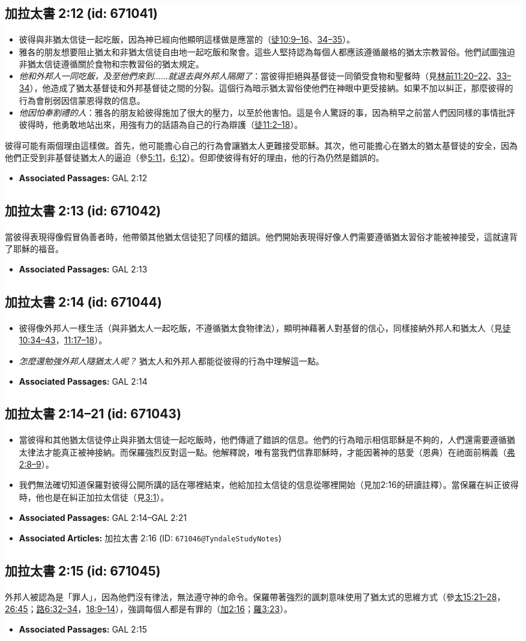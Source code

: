## 加拉太書 2:12 (id: 671041)

* 彼得與非猶太信徒一起吃飯，因為神已經向他顯明這樣做是應當的（[徒10:9](https://ref.ly/Acts10:9-Acts10:16)[–](https://ref.ly/Rom15:25-Rom15:27)[16](https://ref.ly/Acts10:9-Acts10:16)、[34](https://ref.ly/Acts10:34-Acts10:35)[–](https://ref.ly/Rom15:25-Rom15:27)[35](https://ref.ly/Acts10:34-Acts10:35)）。
* 雅各的朋友想要阻止猶太和非猶太信徒自由地一起吃飯和聚會。這些人堅持認為每個人都應該遵循嚴格的猶太宗教習俗。他們試圖強迫非猶太信徒遵循關於食物和宗教習俗的猶太規定。
* *他和外邦人一同吃飯，及至他們來到……就退去與外邦人隔開了*：當彼得拒絕與基督徒一同領受食物和聖餐時（見[林前11:20](https://ref.ly/1Cor11:20-1Cor11:22)[–](https://ref.ly/Rom15:25-Rom15:27)[22](https://ref.ly/1Cor11:20-1Cor11:22)、[33](https://ref.ly/1Cor11:33-1Cor11:34)[–](https://ref.ly/Rom15:25-Rom15:27)[34](https://ref.ly/1Cor11:33-1Cor11:34)），他造成了猶太基督徒和外邦基督徒之間的分裂。這個行為暗示猶太習俗使他們在神眼中更受接納。如果不加以糾正，那麼彼得的行為會削弱因信蒙恩得救的信息。
* *他因怕奉割禮的人*：雅各的朋友給彼得施加了很大的壓力，以至於他害怕。這是令人驚訝的事，因為稍早之前當人們因同樣的事情批評彼得時，他勇敢地站出來，用強有力的話語為自己的行為辯護（[徒11:2](https://ref.ly/Acts11:2-Acts11:18)[–](https://ref.ly/Rom15:25-Rom15:27)[18](https://ref.ly/Acts11:2-Acts11:18)）。  
  
彼得可能有兩個理由這樣做。首先，他可能擔心自己的行為會讓猶太人更難接受耶穌。其次，他可能擔心在猶太的猶太基督徒的安全，因為他們正受到非基督徒猶太人的逼迫（參[5:11](https://ref.ly/Gal5:11)，[6:12](https://ref.ly/Gal6:12)）。但即使彼得有好的理由，他的行為仍然是錯誤的。

* **Associated Passages:** GAL 2:12

## 加拉太書 2:13 (id: 671042)

當彼得表現得像假冒偽善者時，他帶領其他猶太信徒犯了同樣的錯誤。他們開始表現得好像人們需要遵循猶太習俗才能被神接受，這就違背了耶穌的福音。

* **Associated Passages:** GAL 2:13

## 加拉太書 2:14 (id: 671044)

* 彼得像外邦人一樣生活（與非猶太人一起吃飯，不遵循猶太食物律法），顯明神藉著人對基督的信心，同樣接納外邦人和猶太人（見[徒10:34–43](https://ref.ly/Acts10:34-Acts10:43)，[11:17–18](https://ref.ly/Acts11:17-Acts11:18)）。
* *怎麼還勉強外邦人隨猶太人呢？* 猶太人和外邦人都能從彼得的行為中理解這一點。

* **Associated Passages:** GAL 2:14

## 加拉太書 2:14–21 (id: 671043)

* 當彼得和其他猶太信徒停止與非猶太信徒一起吃飯時，他們傳遞了錯誤的信息。他們的行為暗示相信耶穌是不夠的，人們還需要遵循猶太律法才能真正被神接納。而保羅強烈反對這一點。他解釋說，唯有當我們信靠耶穌時，才能因著神的慈愛（恩典）在祂面前稱義（[弗2:8–9](https://ref.ly/Eph2:8-Eph2:9)）。
* 我們無法確切知道保羅對彼得公開所講的話在哪裡結束，他給加拉太信徒的信息從哪裡開始（見加2:16的研讀註釋）。當保羅在糾正彼得時，他也是在糾正加拉太信徒（見[3:1](https://ref.ly/Gal3:1)）。

* **Associated Passages:** GAL 2:14–GAL 2:21
* **Associated Articles:** 加拉太書 2:16 (ID: `671046@TyndaleStudyNotes`)

## 加拉太書 2:15 (id: 671045)

外邦人被認為是「罪人」，因為他們沒有律法，無法遵守神的命令。保羅帶著強烈的諷刺意味使用了猶太式的思維方式（參[太15:21–28](https://ref.ly/Matt15:21-Matt15:28)，[26:45](https://ref.ly/Matt26:45)；[路6:32](https://ref.ly/Luke6:32-Luke6:34)[–](https://ref.ly/Matt15:21-Matt15:28)[34](https://ref.ly/Luke6:32-Luke6:34)，[18:9](https://ref.ly/Luke18:9-Luke18:14)[–](https://ref.ly/Matt15:21-Matt15:28)[14](https://ref.ly/Luke18:9-Luke18:14)），強調每個人都是有罪的（[加2:16](https://ref.ly/Gal2:16)；[羅3:23](https://ref.ly/Rom3:23)）。

* **Associated Passages:** GAL 2:15
